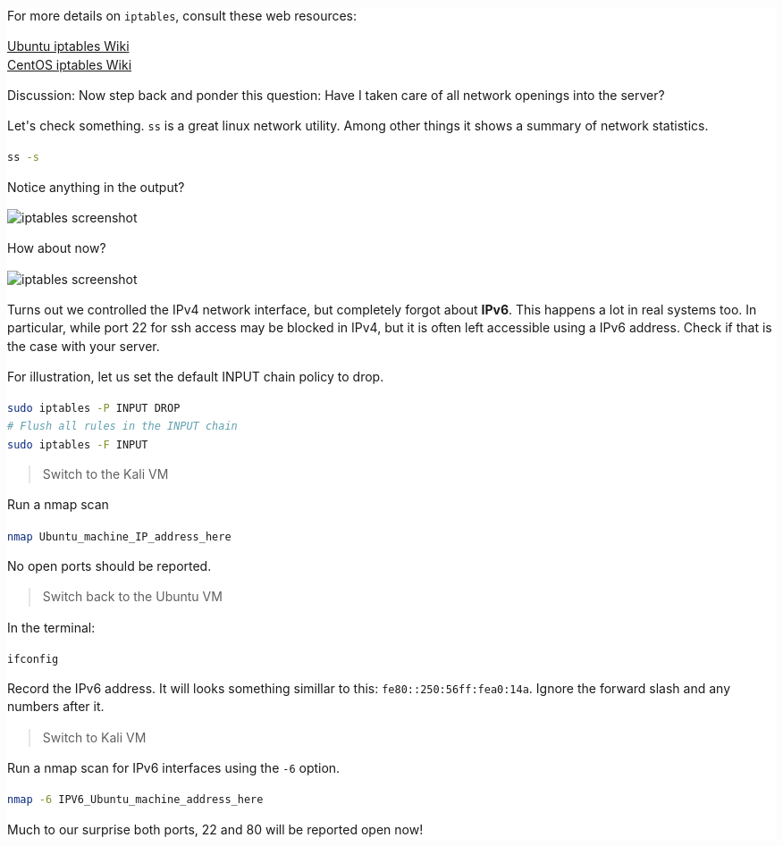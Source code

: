 For more details on `iptables`, consult these web resources:

[Ubuntu iptables Wiki](https://help.ubuntu.com/community/IptablesHowTo)  
[CentOS iptables Wiki](https://wiki.centos.org/HowTos/Network/IPTables)

Discussion:
Now step back and ponder this question: Have I taken care of all network openings into the server?

Let's check something. `ss` is a great linux network utility. Among other things it shows a summary of network statistics.

```bash
ss -s
```

Notice anything in the output?

![iptables screenshot](img/firewall/ssoutput.png)

How about now?

![iptables screenshot](img/firewall/ssoutput2.png)


Turns out we controlled the IPv4 network interface, but completely forgot about **IPv6**. This happens a lot in real systems too. In particular, while port 22 for ssh access may be blocked in IPv4, but it is often left accessible using a IPv6 address. Check if that is the case with your server.

For illustration, let us set the default INPUT chain policy to drop.

```bash
sudo iptables -P INPUT DROP
# Flush all rules in the INPUT chain
sudo iptables -F INPUT
```

> Switch to the Kali VM

Run a nmap scan

```bash
nmap Ubuntu_machine_IP_address_here
```
No open ports should be reported. 

> Switch back to the Ubuntu VM 

In the terminal:

```bash
ifconfig
```
Record the IPv6 address. It will looks something simillar to this: `fe80::250:56ff:fea0:14a`. Ignore the forward slash and any numbers after it.

> Switch to Kali VM 

Run a nmap scan for IPv6 interfaces using the `-6` option.

```bash
nmap -6 IPV6_Ubuntu_machine_address_here
```
Much to our surprise both ports, 22 and 80 will be reported open now!
